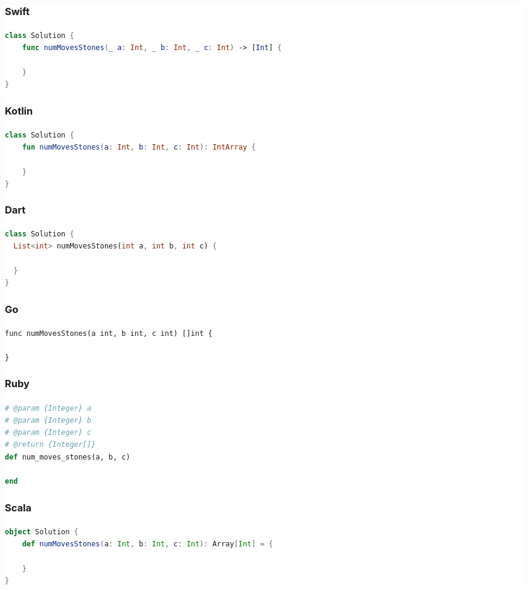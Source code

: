 
### Swift

```swift
class Solution {
    func numMovesStones(_ a: Int, _ b: Int, _ c: Int) -> [Int] {
        
    }
}
```

### Kotlin

```kotlin
class Solution {
    fun numMovesStones(a: Int, b: Int, c: Int): IntArray {
        
    }
}
```

### Dart

```dart
class Solution {
  List<int> numMovesStones(int a, int b, int c) {
    
  }
}
```

### Go

```golang
func numMovesStones(a int, b int, c int) []int {
    
}
```

### Ruby

```ruby
# @param {Integer} a
# @param {Integer} b
# @param {Integer} c
# @return {Integer[]}
def num_moves_stones(a, b, c)
    
end
```

### Scala

```scala
object Solution {
    def numMovesStones(a: Int, b: Int, c: Int): Array[Int] = {
        
    }
}
```
